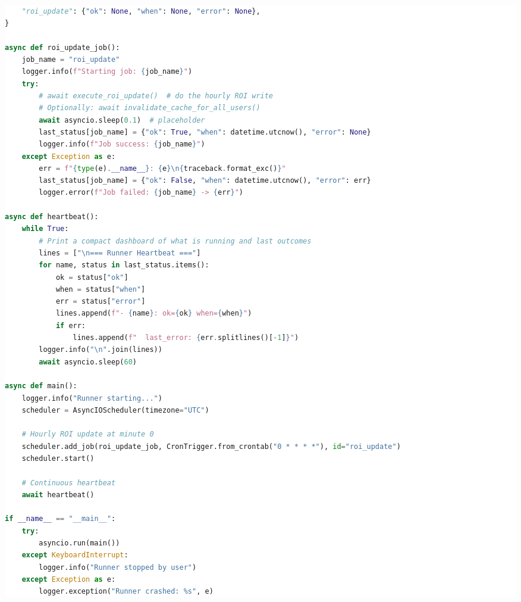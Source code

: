 ```python
    "roi_update": {"ok": None, "when": None, "error": None},
}

async def roi_update_job():
    job_name = "roi_update"
    logger.info(f"Starting job: {job_name}")
    try:
        # await execute_roi_update()  # do the hourly ROI write
        # Optionally: await invalidate_cache_for_all_users()
        await asyncio.sleep(0.1)  # placeholder
        last_status[job_name] = {"ok": True, "when": datetime.utcnow(), "error": None}
        logger.info(f"Job success: {job_name}")
    except Exception as e:
        err = f"{type(e).__name__}: {e}\n{traceback.format_exc()}"
        last_status[job_name] = {"ok": False, "when": datetime.utcnow(), "error": err}
        logger.error(f"Job failed: {job_name} -> {err}")

async def heartbeat():
    while True:
        # Print a compact dashboard of what is running and last outcomes
        lines = ["\n=== Runner Heartbeat ==="]
        for name, status in last_status.items():
            ok = status["ok"]
            when = status["when"]
            err = status["error"]
            lines.append(f"- {name}: ok={ok} when={when}")
            if err:
                lines.append(f"  last_error: {err.splitlines()[-1]}")
        logger.info("\n".join(lines))
        await asyncio.sleep(60)

async def main():
    logger.info("Runner starting...")
    scheduler = AsyncIOScheduler(timezone="UTC")

    # Hourly ROI update at minute 0
    scheduler.add_job(roi_update_job, CronTrigger.from_crontab("0 * * * *"), id="roi_update")
    scheduler.start()

    # Continuous heartbeat
    await heartbeat()

if __name__ == "__main__":
    try:
        asyncio.run(main())
    except KeyboardInterrupt:
        logger.info("Runner stopped by user")
    except Exception as e:
        logger.exception("Runner crashed: %s", e)
```
